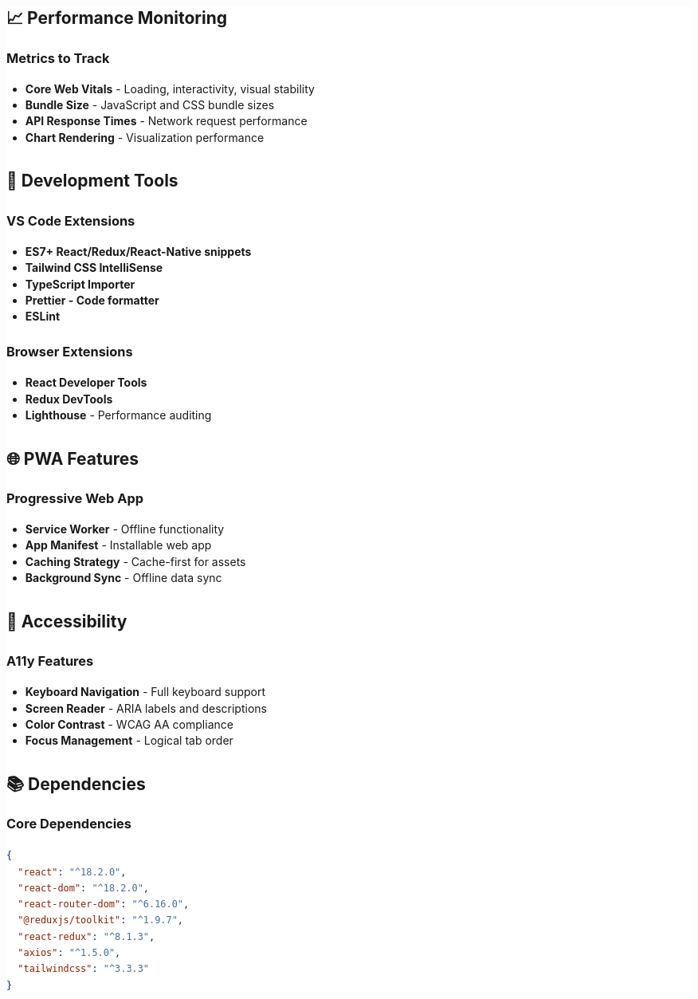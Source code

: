 ## 📈 Performance Monitoring

### Metrics to Track
- **Core Web Vitals** - Loading, interactivity, visual stability
- **Bundle Size** - JavaScript and CSS bundle sizes
- **API Response Times** - Network request performance
- **Chart Rendering** - Visualization performance

## 🔧 Development Tools

### VS Code Extensions
- **ES7+ React/Redux/React-Native snippets**
- **Tailwind CSS IntelliSense**
- **TypeScript Importer**
- **Prettier - Code formatter**
- **ESLint**

### Browser Extensions
- **React Developer Tools**
- **Redux DevTools**
- **Lighthouse** - Performance auditing

## 🌐 PWA Features

### Progressive Web App
- **Service Worker** - Offline functionality
- **App Manifest** - Installable web app
- **Caching Strategy** - Cache-first for assets
- **Background Sync** - Offline data sync

## 🎯 Accessibility

### A11y Features
- **Keyboard Navigation** - Full keyboard support
- **Screen Reader** - ARIA labels and descriptions
- **Color Contrast** - WCAG AA compliance
- **Focus Management** - Logical tab order

## 📚 Dependencies

### Core Dependencies
```json
{
  "react": "^18.2.0",
  "react-dom": "^18.2.0",
  "react-router-dom": "^6.16.0",
  "@reduxjs/toolkit": "^1.9.7",
  "react-redux": "^8.1.3",
  "axios": "^1.5.0",
  "tailwindcss": "^3.3.3"
}
```
